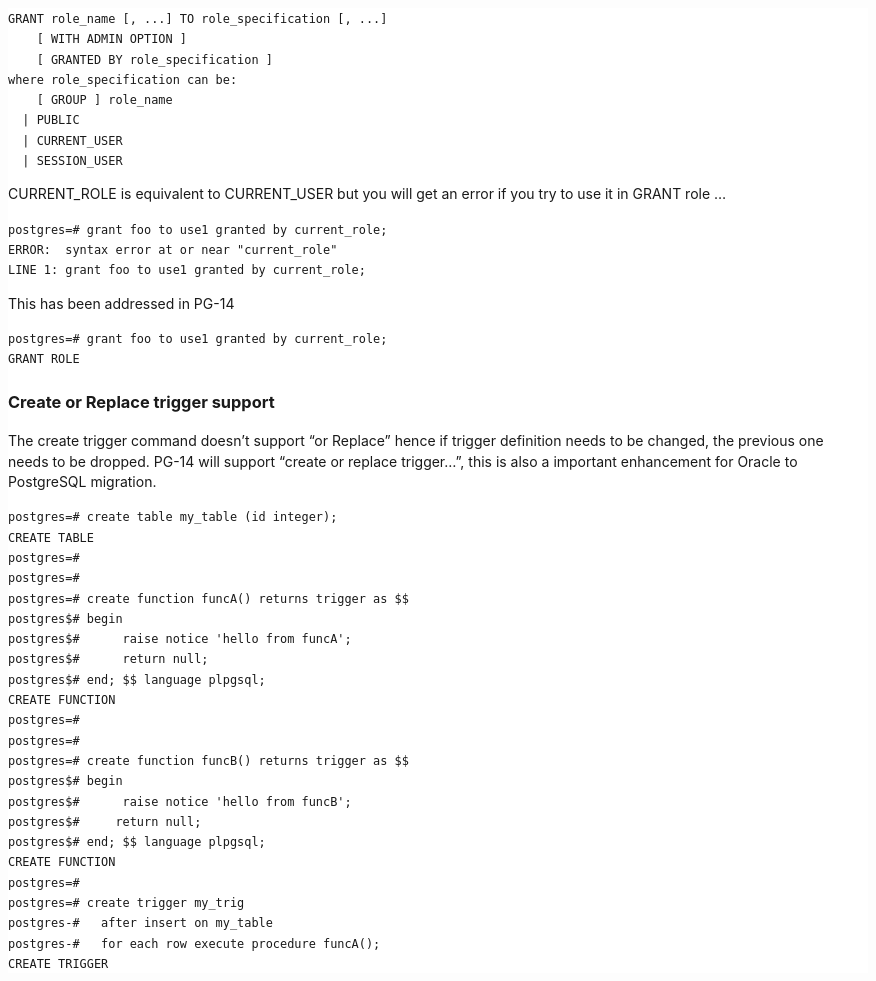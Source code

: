 ```  
GRANT role_name [, ...] TO role_specification [, ...]  
    [ WITH ADMIN OPTION ]  
    [ GRANTED BY role_specification ]  
where role_specification can be:  
    [ GROUP ] role_name  
  | PUBLIC  
  | CURRENT_USER  
  | SESSION_USER  
```  
  
CURRENT_ROLE is equivalent to CURRENT_USER but you will get an error if you try to use it in GRANT role …   
  
```  
postgres=# grant foo to use1 granted by current_role;  
ERROR:  syntax error at or near "current_role"  
LINE 1: grant foo to use1 granted by current_role;  
```  
  
This has been addressed in PG-14  
  
```  
postgres=# grant foo to use1 granted by current_role;  
GRANT ROLE  
```  
  
### Create or Replace trigger support  
  
The create trigger command doesn’t support “or Replace” hence if trigger definition needs to be changed, the previous one needs to be dropped. PG-14 will support “create or replace trigger…”, this is also a important enhancement for Oracle to PostgreSQL migration.   
  
```  
postgres=# create table my_table (id integer);  
CREATE TABLE  
postgres=#   
postgres=#   
postgres=# create function funcA() returns trigger as $$  
postgres$# begin  
postgres$#      raise notice 'hello from funcA';  
postgres$#      return null;  
postgres$# end; $$ language plpgsql;  
CREATE FUNCTION  
postgres=#   
postgres=#   
postgres=# create function funcB() returns trigger as $$  
postgres$# begin  
postgres$#      raise notice 'hello from funcB';  
postgres$#     return null;  
postgres$# end; $$ language plpgsql;  
CREATE FUNCTION  
postgres=#   
postgres=# create trigger my_trig  
postgres-#   after insert on my_table  
postgres-#   for each row execute procedure funcA();  
CREATE TRIGGER  
```  
  